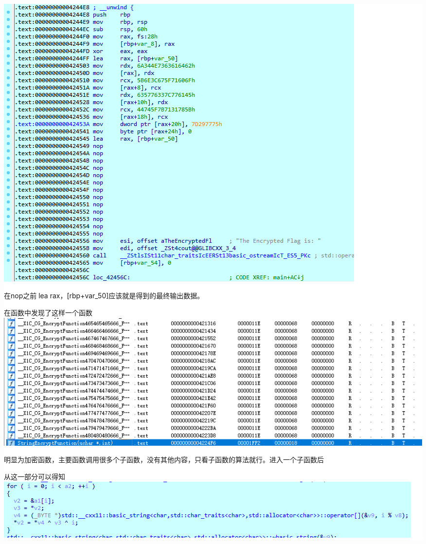 ![](img\0412-pic\捕获4.PNG)

在nop之前 lea rax，[rbp+var_50]应该就是得到的最终输出数据。

在函数中发现了这样一个函数![](img\0412-pic\捕获6.PNG)

明显为加密函数，主要函数调用很多个子函数，没有其他内容，只看子函数的算法就行。进入一个子函数后

从这一部分可以得知![](img\0412-pic\捕获7.PNG)
